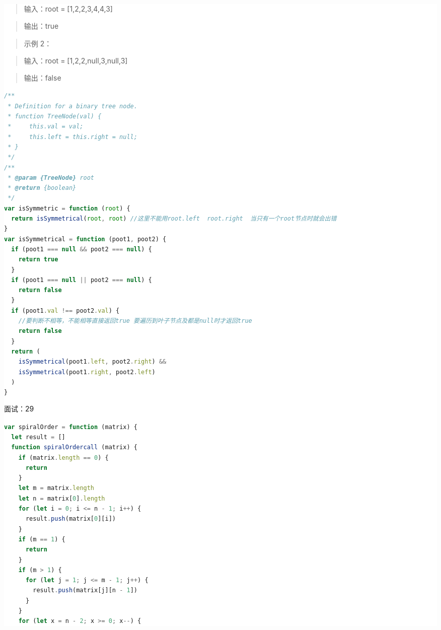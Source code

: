 > 输入：root = [1,2,2,3,4,4,3]

> 输出：true

> 示例 2：

>

> 输入：root = [1,2,2,null,3,null,3]

> 输出：false

```javascript
/**
 * Definition for a binary tree node.
 * function TreeNode(val) {
 *     this.val = val;
 *     this.left = this.right = null;
 * }
 */
/**
 * @param {TreeNode} root
 * @return {boolean}
 */
var isSymmetric = function (root) {
  return isSymmetrical(root, root) //这里不能用root.left  root.right  当只有一个root节点时就会出错
}
var isSymmetrical = function (poot1, poot2) {
  if (poot1 === null && poot2 === null) {
    return true
  }
  if (poot1 === null || poot2 === null) {
    return false
  }
  if (poot1.val !== poot2.val) {
    //要判断不相等，不能相等直接返回true 要遍历到叶子节点及都是null时才返回true
    return false
  }
  return (
    isSymmetrical(poot1.left, poot2.right) &&
    isSymmetrical(poot1.right, poot2.left)
  )
}
```

面试：29<br />

```javascript
var spiralOrder = function (matrix) {
  let result = []
  function spiralOrdercall (matrix) {
    if (matrix.length == 0) {
      return
    }
    let m = matrix.length
    let n = matrix[0].length
    for (let i = 0; i <= n - 1; i++) {
      result.push(matrix[0][i])
    }
    if (m == 1) {
      return
    }
    if (m > 1) {
      for (let j = 1; j <= m - 1; j++) {
        result.push(matrix[j][n - 1])
      }
    }
    for (let x = n - 2; x >= 0; x--) {
```